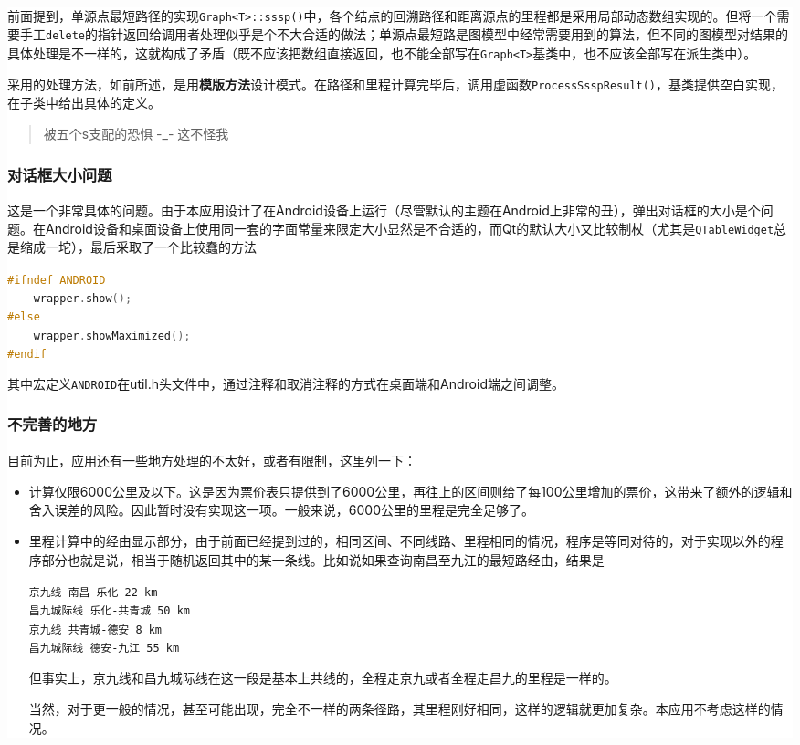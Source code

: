前面提到，单源点最短路径的实现`Graph<T>::sssp()`中，各个结点的回溯路径和距离源点的里程都是采用局部动态数组实现的。但将一个需要手工`delete`的指针返回给调用者处理似乎是个不大合适的做法；单源点最短路是图模型中经常需要用到的算法，但不同的图模型对结果的具体处理是不一样的，这就构成了矛盾（既不应该把数组直接返回，也不能全部写在`Graph<T>`基类中，也不应该全部写在派生类中）。

采用的处理方法，如前所述，是用**模版方法**设计模式。在路径和里程计算完毕后，调用虚函数`ProcessSsspResult()`，基类提供空白实现，在子类中给出具体的定义。

> 被五个s支配的恐惧 -_- 这不怪我

### 对话框大小问题

这是一个非常具体的问题。由于本应用设计了在Android设备上运行（尽管默认的主题在Android上非常的丑），弹出对话框的大小是个问题。在Android设备和桌面设备上使用同一套的字面常量来限定大小显然是不合适的，而Qt的默认大小又比较制杖（尤其是`QTableWidget`总是缩成一坨），最后采取了一个比较蠢的方法

```C++
#ifndef ANDROID
    wrapper.show();
#else
    wrapper.showMaximized();
#endif
```

其中宏定义`ANDROID`在util.h头文件中，通过注释和取消注释的方式在桌面端和Android端之间调整。

### 不完善的地方

目前为止，应用还有一些地方处理的不太好，或者有限制，这里列一下：

* 计算仅限6000公里及以下。这是因为票价表只提供到了6000公里，再往上的区间则给了每100公里增加的票价，这带来了额外的逻辑和舍入误差的风险。因此暂时没有实现这一项。一般来说，6000公里的里程是完全足够了。

* 里程计算中的经由显示部分，由于前面已经提到过的，相同区间、不同线路、里程相同的情况，程序是等同对待的，对于实现以外的程序部分也就是说，相当于随机返回其中的某一条线。比如说如果查询南昌至九江的最短路经由，结果是

  ```
  京九线 南昌-乐化 22 km
  昌九城际线 乐化-共青城 50 km
  京九线 共青城-德安 8 km
  昌九城际线 德安-九江 55 km
  ```

  但事实上，京九线和昌九城际线在这一段是基本上共线的，全程走京九或者全程走昌九的里程是一样的。

  当然，对于更一般的情况，甚至可能出现，完全不一样的两条径路，其里程刚好相同，这样的逻辑就更加复杂。本应用不考虑这样的情况。



